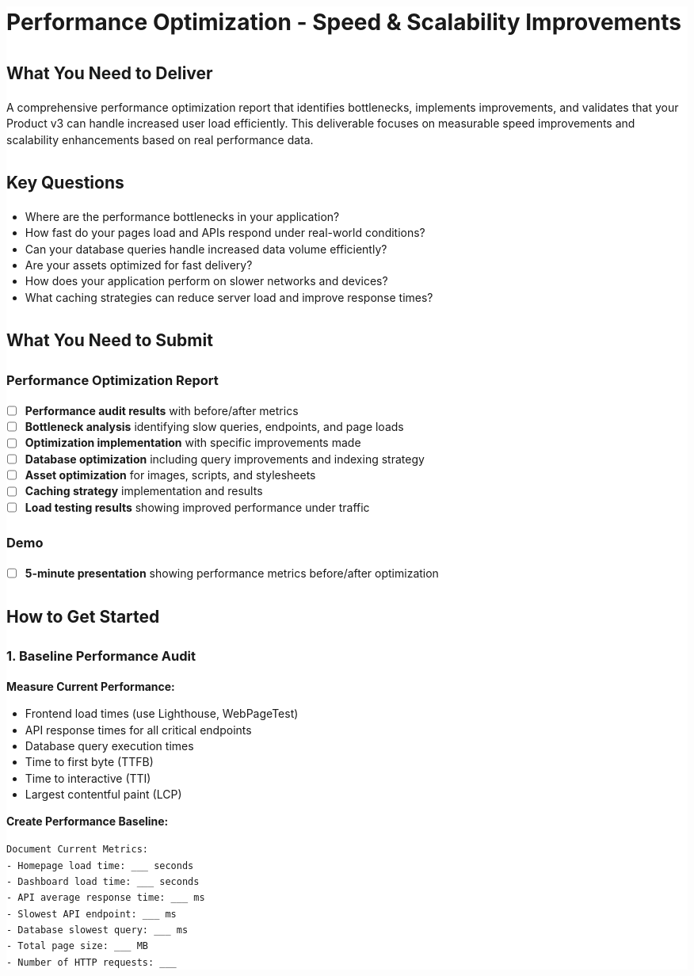 # Performance Optimization - Speed & Scalability Improvements

## What You Need to Deliver

A comprehensive performance optimization report that identifies bottlenecks, implements improvements, and validates that your Product v3 can handle increased user load efficiently. This deliverable focuses on measurable speed improvements and scalability enhancements based on real performance data.

## Key Questions

- Where are the performance bottlenecks in your application?
- How fast do your pages load and APIs respond under real-world conditions?
- Can your database queries handle increased data volume efficiently?
- Are your assets optimized for fast delivery?
- How does your application perform on slower networks and devices?
- What caching strategies can reduce server load and improve response times?

## What You Need to Submit

### Performance Optimization Report
- [ ] **Performance audit results** with before/after metrics
- [ ] **Bottleneck analysis** identifying slow queries, endpoints, and page loads
- [ ] **Optimization implementation** with specific improvements made
- [ ] **Database optimization** including query improvements and indexing strategy
- [ ] **Asset optimization** for images, scripts, and stylesheets
- [ ] **Caching strategy** implementation and results
- [ ] **Load testing results** showing improved performance under traffic

### Demo
- [ ] **5-minute presentation** showing performance metrics before/after optimization

## How to Get Started

### 1. Baseline Performance Audit

**Measure Current Performance:**
- Frontend load times (use Lighthouse, WebPageTest)
- API response times for all critical endpoints
- Database query execution times
- Time to first byte (TTFB)
- Time to interactive (TTI)
- Largest contentful paint (LCP)

**Create Performance Baseline:**
```
Document Current Metrics:
- Homepage load time: ___ seconds
- Dashboard load time: ___ seconds
- API average response time: ___ ms
- Slowest API endpoint: ___ ms
- Database slowest query: ___ ms
- Total page size: ___ MB
- Number of HTTP requests: ___
```
